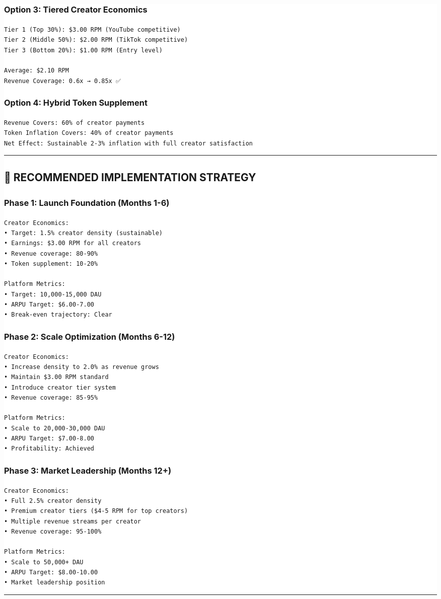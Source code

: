 ### **Option 3: Tiered Creator Economics**
```
Tier 1 (Top 30%): $3.00 RPM (YouTube competitive)
Tier 2 (Middle 50%): $2.00 RPM (TikTok competitive)  
Tier 3 (Bottom 20%): $1.00 RPM (Entry level)

Average: $2.10 RPM
Revenue Coverage: 0.6x → 0.85x ✅
```

### **Option 4: Hybrid Token Supplement**
```
Revenue Covers: 60% of creator payments
Token Inflation Covers: 40% of creator payments
Net Effect: Sustainable 2-3% inflation with full creator satisfaction
```

---

## 🎯 **RECOMMENDED IMPLEMENTATION STRATEGY**

### **Phase 1: Launch Foundation (Months 1-6)**
```
Creator Economics:
• Target: 1.5% creator density (sustainable)
• Earnings: $3.00 RPM for all creators
• Revenue coverage: 80-90%
• Token supplement: 10-20%

Platform Metrics:
• Target: 10,000-15,000 DAU
• ARPU Target: $6.00-7.00
• Break-even trajectory: Clear
```

### **Phase 2: Scale Optimization (Months 6-12)**
```
Creator Economics:
• Increase density to 2.0% as revenue grows
• Maintain $3.00 RPM standard
• Introduce creator tier system
• Revenue coverage: 85-95%

Platform Metrics:
• Scale to 20,000-30,000 DAU
• ARPU Target: $7.00-8.00
• Profitability: Achieved
```

### **Phase 3: Market Leadership (Months 12+)**
```
Creator Economics:
• Full 2.5% creator density
• Premium creator tiers ($4-5 RPM for top creators)
• Multiple revenue streams per creator
• Revenue coverage: 95-100%

Platform Metrics:
• Scale to 50,000+ DAU
• ARPU Target: $8.00-10.00
• Market leadership position
```

---